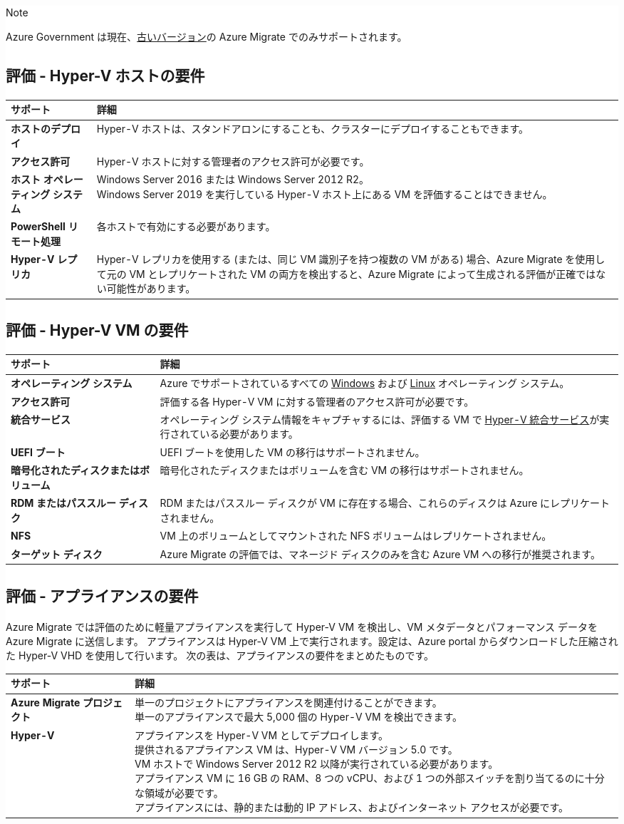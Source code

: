 
 > [!NOTE]
 > Azure Government は現在、[古いバージョン](https://docs.microsoft.com/azure/migrate/migrate-services-overview#azure-migrate-versions)の Azure Migrate でのみサポートされます。


## <a name="assessment-hyper-v-host-requirements"></a>評価 - Hyper-V ホストの要件

| **サポート**                | **詳細**               
| :-------------------       | :------------------- |
| **ホストのデプロイ**       | Hyper-V ホストは、スタンドアロンにすることも、クラスターにデプロイすることもできます。 |
| **アクセス許可**           | Hyper-V ホストに対する管理者のアクセス許可が必要です。 |
| **ホスト オペレーティング システム** | Windows Server 2016 または Windows Server 2012 R2。<br/> Windows Server 2019 を実行している Hyper-V ホスト上にある VM を評価することはできません。 |
| **PowerShell リモート処理**   | 各ホストで有効にする必要があります。 |
| **Hyper-V レプリカ**       | Hyper-V レプリカを使用する (または、同じ VM 識別子を持つ複数の VM がある) 場合、Azure Migrate を使用して元の VM とレプリケートされた VM の両方を検出すると、Azure Migrate によって生成される評価が正確ではない可能性があります。 |


## <a name="assessment-hyper-v-vm-requirements"></a>評価 - Hyper-V VM の要件

| **サポート**                  | **詳細**               
| :----------------------------- | :------------------- |
| **オペレーティング システム** | Azure でサポートされているすべての [Windows](https://support.microsoft.com/help/2721672/microsoft-server-software-support-for-microsoft-azure-virtual-machines) および [Linux](https://docs.microsoft.com/azure/virtual-machines/linux/endorsed-distros) オペレーティング システム。 |
| **アクセス許可**           | 評価する各 Hyper-V VM に対する管理者のアクセス許可が必要です。 |
| **統合サービス**       | オペレーティング システム情報をキャプチャするには、評価する VM で [Hyper-V 統合サービス](https://docs.microsoft.com/virtualization/hyper-v-on-windows/reference/integration-services)が実行されている必要があります。 |
| **UEFI ブート**                  | UEFI ブートを使用した VM の移行はサポートされません。 |
| **暗号化されたディスクまたはボリューム**    | 暗号化されたディスクまたはボリュームを含む VM の移行はサポートされません。 |
| **RDM またはパススルー ディスク**      | RDM またはパススルー ディスクが VM に存在する場合、これらのディスクは Azure にレプリケートされません。 |
| **NFS**                        | VM 上のボリュームとしてマウントされた NFS ボリュームはレプリケートされません。 |
| **ターゲット ディスク**                | Azure Migrate の評価では、マネージド ディスクのみを含む Azure VM への移行が推奨されます。 |


## <a name="assessment-appliance-requirements"></a>評価 - アプライアンスの要件

Azure Migrate では評価のために軽量アプライアンスを実行して Hyper-V VM を検出し、VM メタデータとパフォーマンス データを Azure Migrate に送信します。 アプライアンスは Hyper-V VM 上で実行されます。設定は、Azure portal からダウンロードした圧縮された Hyper-V VHD を使用して行います。 次の表は、アプライアンスの要件をまとめたものです。

| **サポート**                | **詳細**               
| :-------------------       | :------------------- |
| **Azure Migrate プロジェクト**  |  単一のプロジェクトにアプライアンスを関連付けることができます。<br/> 単一のアプライアンスで最大 5,000 個の Hyper-V VM を検出できます。
| **Hyper-V**    |  アプライアンスを Hyper-V VM としてデプロイします。<br/> 提供されるアプライアンス VM は、Hyper-V VM バージョン 5.0 です。<br/> VM ホストで Windows Server 2012 R2 以降が実行されている必要があります。<br/> アプライアンス VM に 16 GB の RAM、8 つの vCPU、および 1 つの外部スイッチを割り当てるのに十分な領域が必要です。<br/> アプライアンスには、静的または動的 IP アドレス、およびインターネット アクセスが必要です。
